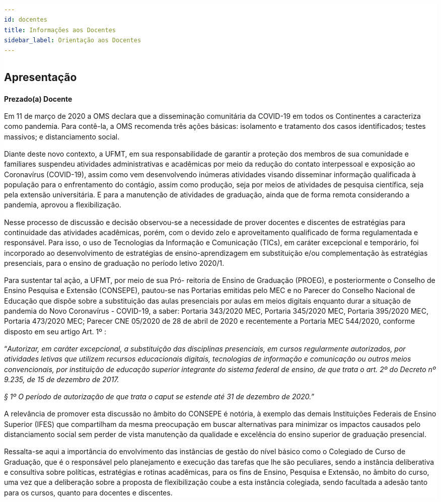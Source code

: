 ```yaml
---
id: docentes
title: Informações aos Docentes
sidebar_label: Orientação aos Docentes
---
```


## Apresentação

**Prezado(a) Docente**

Em 11 de março de 2020 a OMS declara que a disseminação comunitária da COVID-19 em todos os Continentes a caracteriza como pandemia. Para contê-la, a OMS recomenda três ações básicas: isolamento e tratamento dos casos identificados; testes massivos; e distanciamento social.

Diante deste novo contexto, a UFMT, em sua responsabilidade de garantir a proteção dos membros de sua comunidade e familiares suspendeu atividades administrativas e acadêmicas por meio da redução do contato interpessoal e exposição ao Coronavírus (COVID-19), assim como vem desenvolvendo inúmeras atividades visando disseminar informação qualificada à população para o enfrentamento do contágio, assim como produção, seja por meios de atividades de pesquisa científica, seja pela extensão universitária. E para a manutenção de atividades de graduação, ainda que de forma remota considerando a pandemia, aprovou a flexibilização.

Nesse processo de discussão e decisão observou-se a necessidade de prover docentes e discentes de estratégias para continuidade das atividades acadêmicas, porém, com o devido zelo e aproveitamento qualificado de forma regulamentada e responsável. Para isso, o uso de Tecnologias da Informação e Comunicação (TICs), em caráter excepcional e temporário, foi incorporado ao desenvolvimento de estratégias de ensino-aprendizagem em substituição e/ou complementação às estratégias presenciais, para o ensino de graduação no período letivo 2020/1.

Para sustentar tal ação, a UFMT, por meio de sua Pró- reitoria de Ensino de Graduação (PROEG), e posteriormente o Conselho de Ensino Pesquisa e Extensão (CONSEPE), pautou-se nas Portarias emitidas pelo MEC e no Parecer do Conselho Nacional de Educação que dispõe sobre a substituição das aulas presenciais por aulas em meios digitais enquanto durar a situação de pandemia do Novo Coronavírus - COVID-19, a saber: Portaria 343/2020 MEC, Portaria 345/2020 MEC, Portaria 395/2020 MEC, Portaria 473/2020 MEC; Parecer CNE 05/2020 de 28 de abril de 2020 e recentemente a Portaria MEC 544/2020, conforme disposto em seu artigo Art. 1º :

“_Autorizar, em caráter excepcional, a substituição das disciplinas presenciais, em cursos regularmente autorizados, por atividades letivas que utilizem recursos educacionais digitais, tecnologias de informação e comunicação ou outros meios convencionais, por instituição de educação superior integrante do sistema federal de ensino, de que trata o art. 2º do Decreto nº 9.235, de 15 de dezembro de 2017._

_§ 1º O período de autorização de que trata o caput se estende até 31 de dezembro de 2020.”_

A relevância de promover esta discussão no âmbito do CONSEPE é notória, à exemplo das demais Instituições Federais de Ensino Superior (IFES) que compartilham da mesma preocupação em buscar alternativas para minimizar os impactos causados pelo distanciamento social sem perder de vista manutenção da qualidade e excelência do ensino superior de graduação presencial.

Ressalta-se aqui a importância do envolvimento das instâncias de gestão do nível básico como o Colegiado de Curso de Graduação, que é o responsável pelo planejamento e execução das tarefas que lhe são peculiares, sendo a instância deliberativa e consultiva sobre políticas, estratégias e rotinas acadêmicas, para os fins de Ensino, Pesquisa e Extensão, no âmbito do curso, uma vez que a deliberação sobre a proposta de flexibilização coube a esta instância colegiada, sendo facultada a adesão tanto para os cursos, quanto para docentes e discentes.
